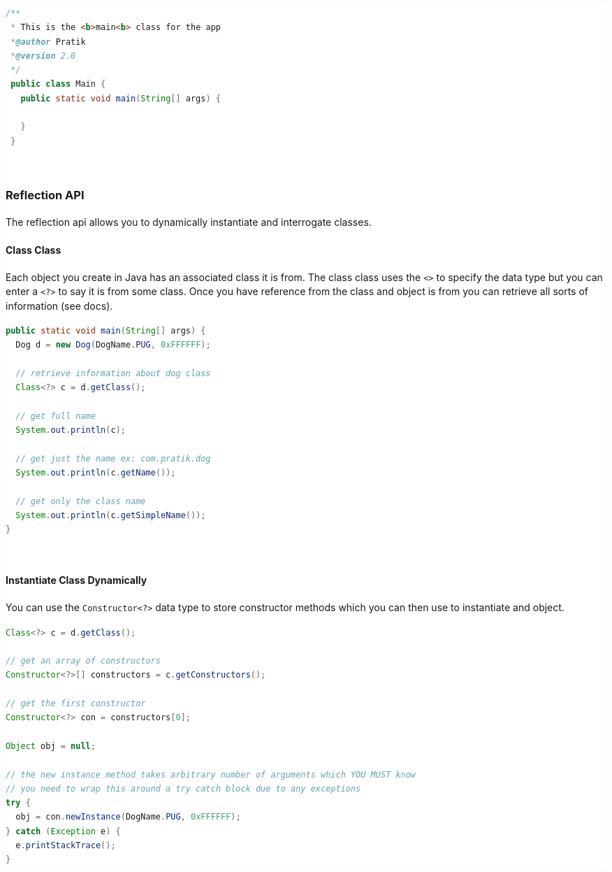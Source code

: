 ``` java
/**
 * This is the <b>main<b> class for the app
 *@author Pratik
 *@version 2.0
 */
 public class Main {
   public static void main(String[] args) {

   }
 }
```
<br>

### Reflection API <a name="reflect"></a>
The reflection api allows you to dynamically instantiate and interrogate classes.

#### Class Class <a name="class-class"></a>
Each object you create in Java has an associated class it is from. The class class uses the `<>` to specify the data type but you can enter a `<?>` to say it is from some class. Once you have reference from the class and object is from you can retrieve all sorts of information (see docs).

``` java
public static void main(String[] args) {
  Dog d = new Dog(DogName.PUG, 0xFFFFFF);

  // retrieve information about dog class
  Class<?> c = d.getClass();

  // get full name
  System.out.println(c);

  // get just the name ex: com.pratik.dog
  System.out.println(c.getName());

  // get only the class name
  System.out.println(c.getSimpleName());
}
```
<br>

#### Instantiate Class Dynamically <a name="inst-class-dyn"></a>
You can use the `Constructor<?>` data type to store constructor methods which you can then use to instantiate and object.

``` java
Class<?> c = d.getClass();

// get an array of constructors
Constructor<?>[] constructors = c.getConstructors();

// get the first constructor
Constructor<?> con = constructors[0];

Object obj = null;

// the new instance method takes arbitrary number of arguments which YOU MUST know
// you need to wrap this around a try catch block due to any exceptions
try {
  obj = con.newInstance(DogName.PUG, 0xFFFFFF);
} catch (Exception e) {
  e.printStackTrace();
}

```